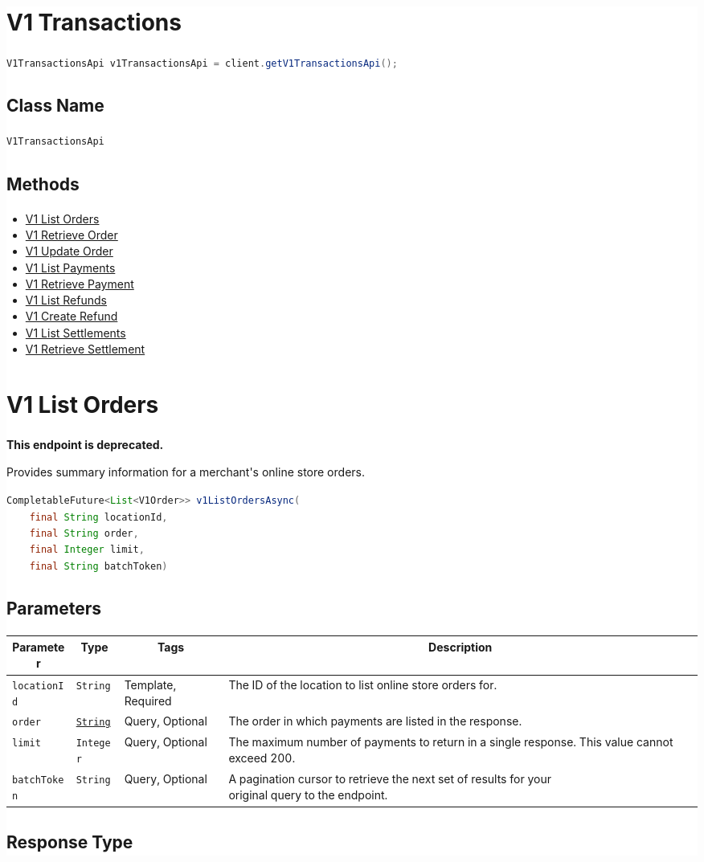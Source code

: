 # V1 Transactions

```java
V1TransactionsApi v1TransactionsApi = client.getV1TransactionsApi();
```

## Class Name

`V1TransactionsApi`

## Methods

* [V1 List Orders](../../doc/api/v1-transactions.md#v1-list-orders)
* [V1 Retrieve Order](../../doc/api/v1-transactions.md#v1-retrieve-order)
* [V1 Update Order](../../doc/api/v1-transactions.md#v1-update-order)
* [V1 List Payments](../../doc/api/v1-transactions.md#v1-list-payments)
* [V1 Retrieve Payment](../../doc/api/v1-transactions.md#v1-retrieve-payment)
* [V1 List Refunds](../../doc/api/v1-transactions.md#v1-list-refunds)
* [V1 Create Refund](../../doc/api/v1-transactions.md#v1-create-refund)
* [V1 List Settlements](../../doc/api/v1-transactions.md#v1-list-settlements)
* [V1 Retrieve Settlement](../../doc/api/v1-transactions.md#v1-retrieve-settlement)


# V1 List Orders

**This endpoint is deprecated.**

Provides summary information for a merchant's online store orders.

```java
CompletableFuture<List<V1Order>> v1ListOrdersAsync(
    final String locationId,
    final String order,
    final Integer limit,
    final String batchToken)
```

## Parameters

| Parameter | Type | Tags | Description |
|  --- | --- | --- | --- |
| `locationId` | `String` | Template, Required | The ID of the location to list online store orders for. |
| `order` | [`String`](../../doc/models/sort-order.md) | Query, Optional | The order in which payments are listed in the response. |
| `limit` | `Integer` | Query, Optional | The maximum number of payments to return in a single response. This value cannot exceed 200. |
| `batchToken` | `String` | Query, Optional | A pagination cursor to retrieve the next set of results for your<br>original query to the endpoint. |

## Response Type
